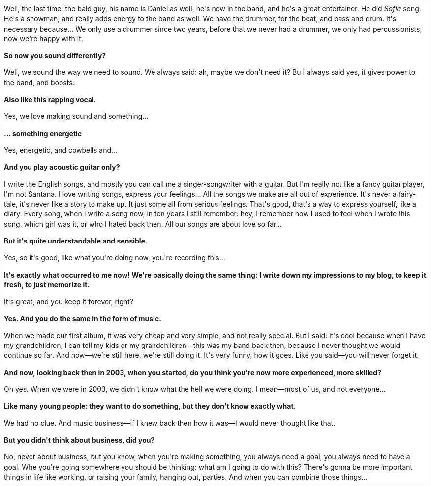 Well, the last time, the bald guy, his name is Daniel as well, he's new in the band, and he's a great entertainer. He did *Sofia* song. He's a showman, and really adds energy to the band as well. We have the drummer, for the beat, and bass and drum. It's necessary because… We only use a drummer since two years, before that we never had a drummer, we only had percussionists, now we're happy with it.

**So now you sound differently?**

Well, we sound the way we need to sound. We always said: ah, maybe we don't need it? Bu I always said yes, it gives power to the band, and boosts.

**Also like this rapping vocal.**

Yes, we love making sound and something…

**… something energetic**

Yes, energetic, and cowbells and…

**And you play acoustic guitar only?**

I write the English songs, and mostly you can call me a singer-songwriter with a guitar. But I'm really not like a fancy guitar player, I'm not Santana. I love writing songs, express your feelings… All the songs we make are all out of experience. It's never a fairy-tale, it's never like a story to make up. It just some all from serious feelings. That's good, that's a way to express yourself, like a diary. Every song, when I write a song now, in ten years I still remember: hey, I remember how I used to feel when I wrote this song, which girl was it, or who I hated back then. All our songs are about love so far…

**But it's quite understandable and sensible.**

Yes, so it's good, like what you're doing now, you're recording this…

**It's exactly what occurred to me now! We're basically doing the same thing: I write down my impressions to my blog, to keep it fresh, to just memorize it.**

It's great, and you keep it forever, right?

**Yes. And you do the same in the form of music.**

When we made our first album, it was very cheap and very simple, and not really special. But I said: it's cool because when I have my grandchildren, I can tell my kids or my grandchildren—this was my band back then, because I never thought we would continue so far. And now—we're still here, we're still doing it. It's very funny, how it goes. Like you said—you will never forget it.

**And now, looking back then in 2003, when you started, do you think you're now more experienced, more skilled?**

Oh yes. When we were in 2003, we didn't know what the hell we were doing. I mean—most of us, and not everyone…

**Like many young people: they want to do something, but they don't know exactly what.**

We had no clue. And music business—if I knew back then how it was—I would never thought like that.

**But you didn't think about business, did you?**

No, never about business, but you know, when you're making something, you always need a goal, you always need to have a goal. Whe you're going somewhere you should be thinking: what am I going to do with this? There's gonna be more important things in life like working, or raising your family, hanging out, parties. And when you can combine those things…
